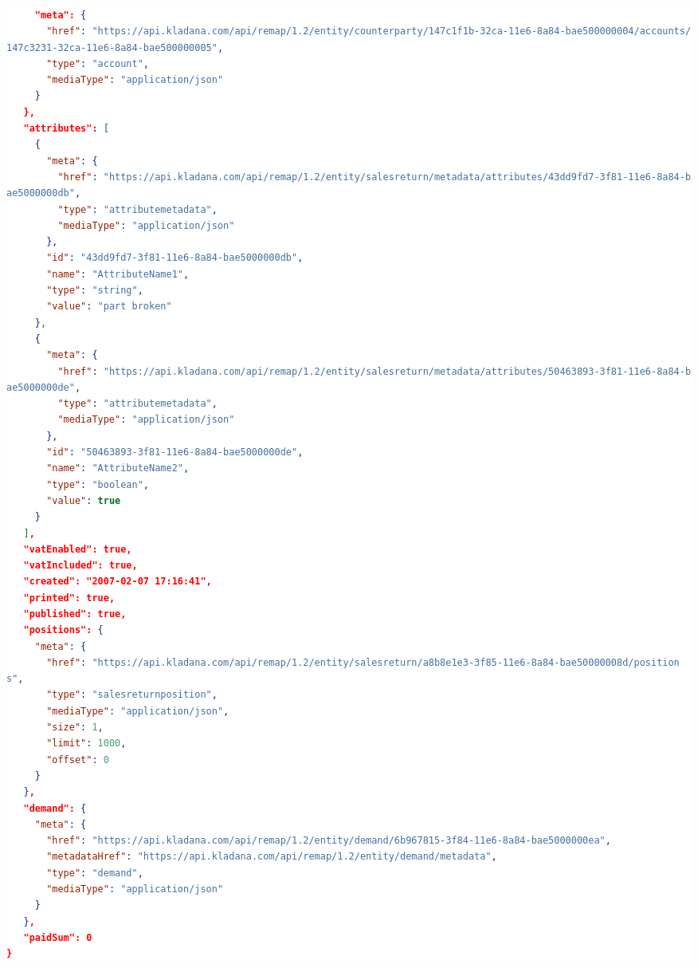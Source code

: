 ```json
     "meta": {
       "href": "https://api.kladana.com/api/remap/1.2/entity/counterparty/147c1f1b-32ca-11e6-8a84-bae500000004/accounts/147c3231-32ca-11e6-8a84-bae500000005",
       "type": "account",
       "mediaType": "application/json"
     }
   },
   "attributes": [
     {
       "meta": {
         "href": "https://api.kladana.com/api/remap/1.2/entity/salesreturn/metadata/attributes/43dd9fd7-3f81-11e6-8a84-bae5000000db",
         "type": "attributemetadata",
         "mediaType": "application/json"
       },
       "id": "43dd9fd7-3f81-11e6-8a84-bae5000000db",
       "name": "AttributeName1",
       "type": "string",
       "value": "part broken"
     },
     {
       "meta": {
         "href": "https://api.kladana.com/api/remap/1.2/entity/salesreturn/metadata/attributes/50463893-3f81-11e6-8a84-bae5000000de",
         "type": "attributemetadata",
         "mediaType": "application/json"
       },
       "id": "50463893-3f81-11e6-8a84-bae5000000de",
       "name": "AttributeName2",
       "type": "boolean",
       "value": true
     }
   ],
   "vatEnabled": true,
   "vatIncluded": true,
   "created": "2007-02-07 17:16:41",
   "printed": true,
   "published": true,
   "positions": {
     "meta": {
       "href": "https://api.kladana.com/api/remap/1.2/entity/salesreturn/a8b8e1e3-3f85-11e6-8a84-bae50000008d/positions",
       "type": "salesreturnposition",
       "mediaType": "application/json",
       "size": 1,
       "limit": 1000,
       "offset": 0
     }
   },
   "demand": {
     "meta": {
       "href": "https://api.kladana.com/api/remap/1.2/entity/demand/6b967815-3f84-11e6-8a84-bae5000000ea",
       "metadataHref": "https://api.kladana.com/api/remap/1.2/entity/demand/metadata",
       "type": "demand",
       "mediaType": "application/json"
     }
   },
   "paidSum": 0
}
```

